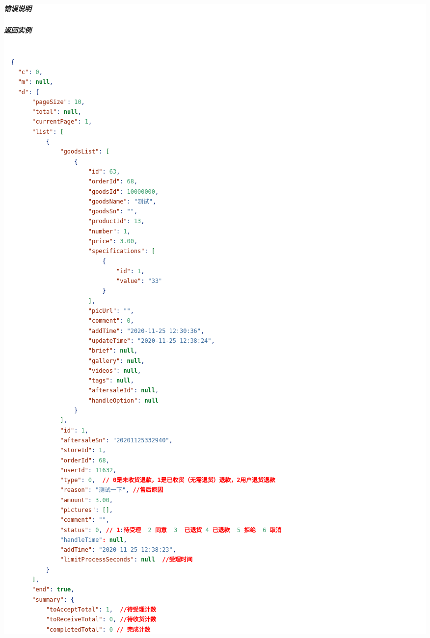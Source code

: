 #####  错误说明


#####  返回实例
```json
    
  {
    "c": 0,
    "m": null,
    "d": {
        "pageSize": 10,
        "total": null,
        "currentPage": 1,
        "list": [
            {
                "goodsList": [
                    {
                        "id": 63,
                        "orderId": 68,
                        "goodsId": 10000000,
                        "goodsName": "测试",
                        "goodsSn": "",
                        "productId": 13,
                        "number": 1,
                        "price": 3.00,
                        "specifications": [
                            {
                                "id": 1,
                                "value": "33"
                            }
                        ],
                        "picUrl": "",
                        "comment": 0,
                        "addTime": "2020-11-25 12:30:36",
                        "updateTime": "2020-11-25 12:38:24",
                        "brief": null,
                        "gallery": null,
                        "videos": null,
                        "tags": null,
                        "aftersaleId": null,
                        "handleOption": null
                    }
                ],
                "id": 1,
                "aftersaleSn": "20201125332940",
                "storeId": 1, 
                "orderId": 68,
                "userId": 11632,
                "type": 0,  // 0是未收货退款，1是已收货（无需退货）退款，2用户退货退款
                "reason": "测试一下", //售后原因
                "amount": 3.00,
                "pictures": [],
                "comment": "",
                "status": 0, // 1:待受理  2 同意  3  已退货 4 已退款  5 拒绝  6 取消
                "handleTime": null,
                "addTime": "2020-11-25 12:38:23",
                "limitProcessSeconds": null  //受理时间
            }
        ],
        "end": true,
        "summary": {
            "toAcceptTotal": 1,  //待受理计数
            "toReceiveTotal": 0, //待收货计数
            "completedTotal": 0 // 完成计数
```